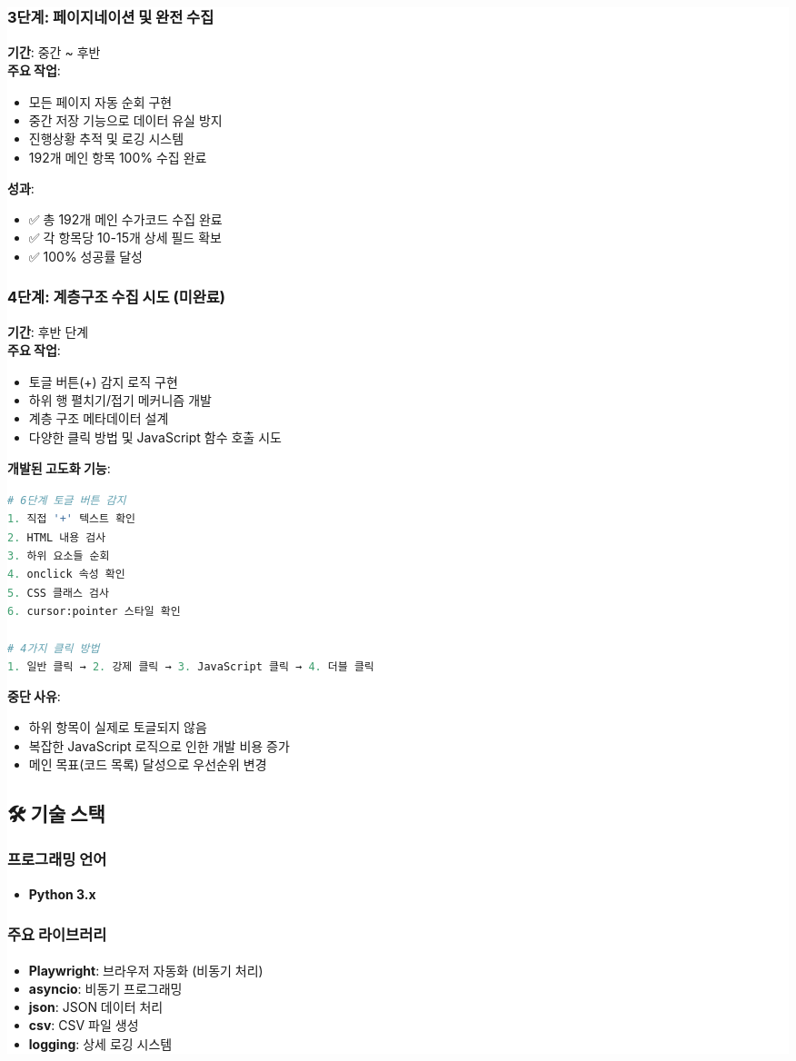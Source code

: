 ### 3단계: 페이지네이션 및 완전 수집
**기간**: 중간 ~ 후반  
**주요 작업**:
- 모든 페이지 자동 순회 구현
- 중간 저장 기능으로 데이터 유실 방지
- 진행상황 추적 및 로깅 시스템
- 192개 메인 항목 100% 수집 완료

**성과**:
- ✅ 총 192개 메인 수가코드 수집 완료
- ✅ 각 항목당 10-15개 상세 필드 확보
- ✅ 100% 성공률 달성

### 4단계: 계층구조 수집 시도 (미완료)
**기간**: 후반 단계  
**주요 작업**:
- 토글 버튼(+) 감지 로직 구현
- 하위 행 펼치기/접기 메커니즘 개발
- 계층 구조 메타데이터 설계
- 다양한 클릭 방법 및 JavaScript 함수 호출 시도

**개발된 고도화 기능**:
```python
# 6단계 토글 버튼 감지
1. 직접 '+' 텍스트 확인
2. HTML 내용 검사
3. 하위 요소들 순회
4. onclick 속성 확인
5. CSS 클래스 검사
6. cursor:pointer 스타일 확인

# 4가지 클릭 방법
1. 일반 클릭 → 2. 강제 클릭 → 3. JavaScript 클릭 → 4. 더블 클릭
```

**중단 사유**:
- 하위 항목이 실제로 토글되지 않음
- 복잡한 JavaScript 로직으로 인한 개발 비용 증가
- 메인 목표(코드 목록) 달성으로 우선순위 변경

## 🛠️ 기술 스택

### 프로그래밍 언어
- **Python 3.x**

### 주요 라이브러리
- **Playwright**: 브라우저 자동화 (비동기 처리)
- **asyncio**: 비동기 프로그래밍
- **json**: JSON 데이터 처리  
- **csv**: CSV 파일 생성
- **logging**: 상세 로깅 시스템
